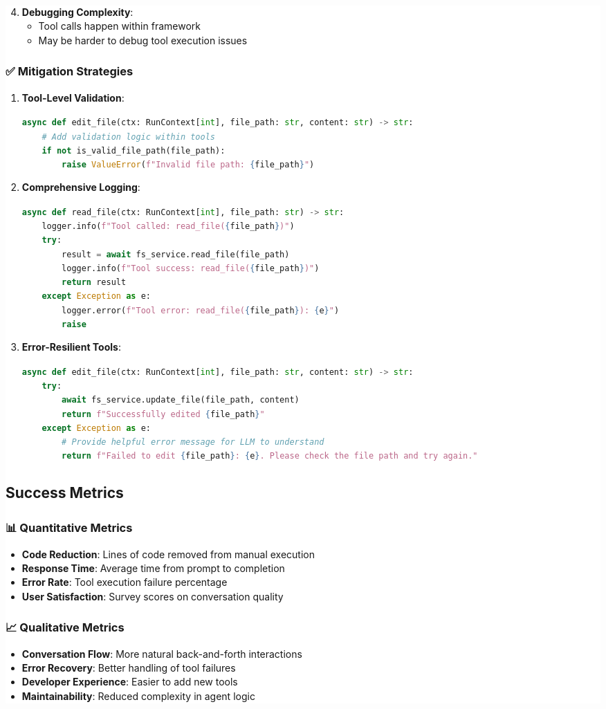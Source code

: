 4. **Debugging Complexity**:
   - Tool calls happen within framework
   - May be harder to debug tool execution issues

### ✅ **Mitigation Strategies**

1. **Tool-Level Validation**:

   ```python
   async def edit_file(ctx: RunContext[int], file_path: str, content: str) -> str:
       # Add validation logic within tools
       if not is_valid_file_path(file_path):
           raise ValueError(f"Invalid file path: {file_path}")
   ```

2. **Comprehensive Logging**:

   ```python
   async def read_file(ctx: RunContext[int], file_path: str) -> str:
       logger.info(f"Tool called: read_file({file_path})")
       try:
           result = await fs_service.read_file(file_path)
           logger.info(f"Tool success: read_file({file_path})")
           return result
       except Exception as e:
           logger.error(f"Tool error: read_file({file_path}): {e}")
           raise
   ```

3. **Error-Resilient Tools**:
   ```python
   async def edit_file(ctx: RunContext[int], file_path: str, content: str) -> str:
       try:
           await fs_service.update_file(file_path, content)
           return f"Successfully edited {file_path}"
       except Exception as e:
           # Provide helpful error message for LLM to understand
           return f"Failed to edit {file_path}: {e}. Please check the file path and try again."
   ```

## Success Metrics

### 📊 **Quantitative Metrics**

- **Code Reduction**: Lines of code removed from manual execution
- **Response Time**: Average time from prompt to completion
- **Error Rate**: Tool execution failure percentage
- **User Satisfaction**: Survey scores on conversation quality

### 📈 **Qualitative Metrics**

- **Conversation Flow**: More natural back-and-forth interactions
- **Error Recovery**: Better handling of tool failures
- **Developer Experience**: Easier to add new tools
- **Maintainability**: Reduced complexity in agent logic
